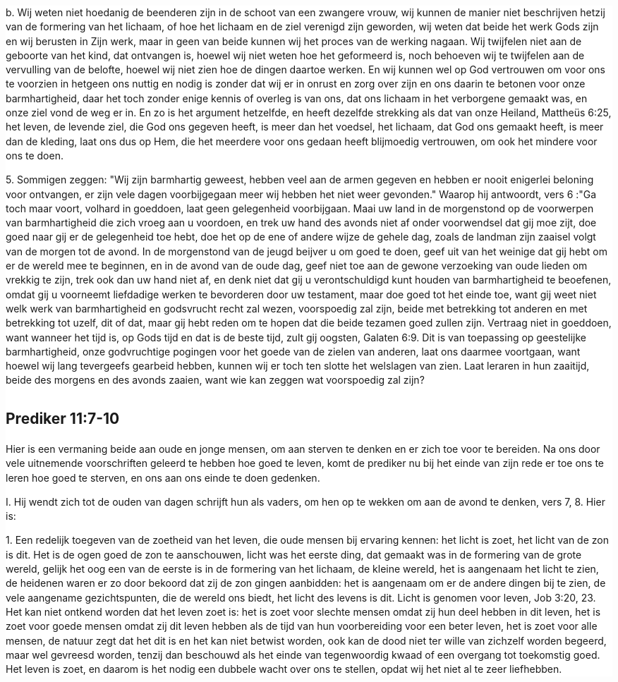 b. Wij weten niet hoedanig de beenderen zijn in de schoot van een zwangere vrouw, wij kunnen de manier niet beschrijven hetzij van de formering van het lichaam, of hoe het lichaam en de ziel verenigd zijn geworden, wij weten dat beide het werk Gods zijn en wij berusten in Zijn werk, maar in geen van beide kunnen wij het proces van de werking nagaan. Wij twijfelen niet aan de geboorte van het kind, dat ontvangen is, hoewel wij niet weten hoe het geformeerd is, noch behoeven wij te twijfelen aan de vervulling van de belofte, hoewel wij niet zien hoe de dingen daartoe werken. En wij kunnen wel op God vertrouwen om voor ons te voorzien in hetgeen ons nuttig en nodig is zonder dat wij er in onrust en zorg over zijn en ons daarin te betonen voor onze barmhartigheid, daar het toch zonder enige kennis of overleg is van ons, dat ons lichaam in het verborgene gemaakt was, en onze ziel vond de weg er in. En zo is het argument hetzelfde, en heeft dezelfde strekking als dat van onze Heiland, Mattheüs 6:25, het leven, de levende ziel, die God ons gegeven heeft, is meer dan het voedsel, het lichaam, dat God ons gemaakt heeft, is meer dan de kleding, laat ons dus op Hem, die het meerdere voor ons gedaan heeft blijmoedig vertrouwen, om ook het mindere voor ons te doen.

5\. Sommigen zeggen: "Wij zijn barmhartig geweest, hebben veel aan de armen gegeven en hebben er nooit enigerlei beloning voor ontvangen, er zijn vele dagen voorbijgegaan meer wij hebben het niet weer gevonden." Waarop hij antwoordt, vers 6 :"Ga toch maar voort, volhard in goeddoen, laat geen gelegenheid voorbijgaan. Maai uw land in de morgenstond op de voorwerpen van barmhartigheid die zich vroeg aan u voordoen, en trek uw hand des avonds niet af onder voorwendsel dat gij moe zijt, doe goed naar gij er de gelegenheid toe hebt, doe het op de ene of andere wijze de gehele dag, zoals de landman zijn zaaisel volgt van de morgen tot de avond. In de morgenstond van de jeugd beijver u om goed te doen, geef uit van het weinige dat gij hebt om er de wereld mee te beginnen, en in de avond van de oude dag, geef niet toe aan de gewone verzoeking van oude lieden om vrekkig te zijn, trek ook dan uw hand niet af, en denk niet dat gij u verontschuldigd kunt houden van barmhartigheid te beoefenen, omdat gij u voorneemt liefdadige werken te bevorderen door uw testament, maar doe goed tot het einde toe, want gij weet niet welk werk van barmhartigheid en godsvrucht recht zal wezen, voorspoedig zal zijn, beide met betrekking tot anderen en met betrekking tot uzelf, dit of dat, maar gij hebt reden om te hopen dat die beide tezamen goed zullen zijn. Vertraag niet in goeddoen, want wanneer het tijd is, op Gods tijd en dat is de beste tijd, zult gij oogsten, Galaten 6:9. Dit is van toepassing op geestelijke barmhartigheid, onze godvruchtige pogingen voor het goede van de zielen van anderen, laat ons daarmee voortgaan, want hoewel wij lang tevergeefs gearbeid hebben, kunnen wij er toch ten slotte het welslagen van zien. Laat leraren in hun zaaitijd, beide des morgens en des avonds zaaien, want wie kan zeggen wat voorspoedig zal zijn? 

## Prediker 11:7-10 
Hier is een vermaning beide aan oude en jonge mensen, om aan sterven te denken en er zich toe voor te bereiden. Na ons door vele uitnemende voorschriften geleerd te hebben hoe goed te leven, komt de prediker nu bij het einde van zijn rede er toe ons te leren hoe goed te sterven, en ons aan ons einde te doen gedenken.

I. Hij wendt zich tot de ouden van dagen schrijft hun als vaders, om hen op te wekken om aan de avond te denken, vers 7, 8. Hier is:

1\. Een redelijk toegeven van de zoetheid van het leven, die oude mensen bij ervaring kennen: het licht is zoet, het licht van de zon is dit. Het is de ogen goed de zon te aanschouwen, licht was het eerste ding, dat gemaakt was in de formering van de grote wereld, gelijk het oog een van de eerste is in de formering van het lichaam, de kleine wereld, het is aangenaam het licht te zien, de heidenen waren er zo door bekoord dat zij de zon gingen aanbidden: het is aangenaam om er de andere dingen bij te zien, de vele aangename gezichtspunten, die de wereld ons biedt, het licht des levens is dit. Licht is genomen voor leven, Job 3:20, 23. Het kan niet ontkend worden dat het leven zoet is: het is zoet voor slechte mensen omdat zij hun deel hebben in dit leven, het is zoet voor goede mensen omdat zij dit leven hebben als de tijd van hun voorbereiding voor een beter leven, het is zoet voor alle mensen, de natuur zegt dat het dit is en het kan niet betwist worden, ook kan de dood niet ter wille van zichzelf worden begeerd, maar wel gevreesd worden, tenzij dan beschouwd als het einde van tegenwoordig kwaad of een overgang tot toekomstig goed. Het leven is zoet, en daarom is het nodig een dubbele wacht over ons te stellen, opdat wij het niet al te zeer liefhebben.
